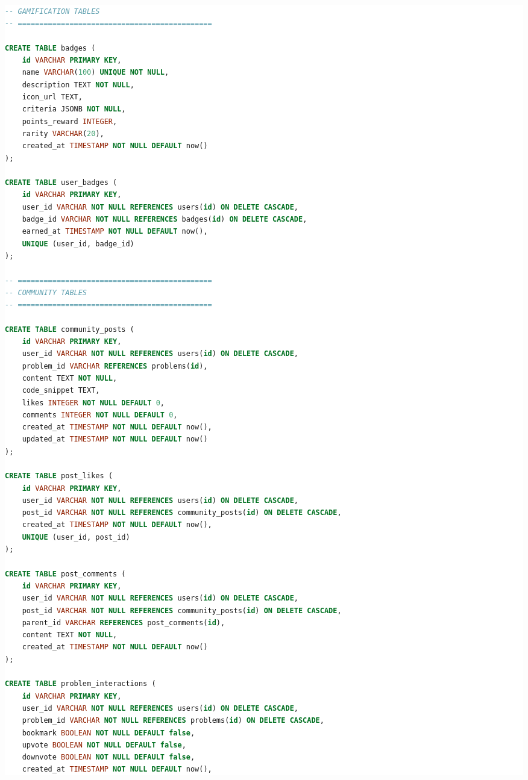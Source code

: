 ```sql
-- GAMIFICATION TABLES
-- =============================================

CREATE TABLE badges (
    id VARCHAR PRIMARY KEY,
    name VARCHAR(100) UNIQUE NOT NULL,
    description TEXT NOT NULL,
    icon_url TEXT,
    criteria JSONB NOT NULL,
    points_reward INTEGER,
    rarity VARCHAR(20),
    created_at TIMESTAMP NOT NULL DEFAULT now()
);

CREATE TABLE user_badges (
    id VARCHAR PRIMARY KEY,
    user_id VARCHAR NOT NULL REFERENCES users(id) ON DELETE CASCADE,
    badge_id VARCHAR NOT NULL REFERENCES badges(id) ON DELETE CASCADE,
    earned_at TIMESTAMP NOT NULL DEFAULT now(),
    UNIQUE (user_id, badge_id)
);

-- =============================================
-- COMMUNITY TABLES
-- =============================================

CREATE TABLE community_posts (
    id VARCHAR PRIMARY KEY,
    user_id VARCHAR NOT NULL REFERENCES users(id) ON DELETE CASCADE,
    problem_id VARCHAR REFERENCES problems(id),
    content TEXT NOT NULL,
    code_snippet TEXT,
    likes INTEGER NOT NULL DEFAULT 0,
    comments INTEGER NOT NULL DEFAULT 0,
    created_at TIMESTAMP NOT NULL DEFAULT now(),
    updated_at TIMESTAMP NOT NULL DEFAULT now()
);

CREATE TABLE post_likes (
    id VARCHAR PRIMARY KEY,
    user_id VARCHAR NOT NULL REFERENCES users(id) ON DELETE CASCADE,
    post_id VARCHAR NOT NULL REFERENCES community_posts(id) ON DELETE CASCADE,
    created_at TIMESTAMP NOT NULL DEFAULT now(),
    UNIQUE (user_id, post_id)
);

CREATE TABLE post_comments (
    id VARCHAR PRIMARY KEY,
    user_id VARCHAR NOT NULL REFERENCES users(id) ON DELETE CASCADE,
    post_id VARCHAR NOT NULL REFERENCES community_posts(id) ON DELETE CASCADE,
    parent_id VARCHAR REFERENCES post_comments(id),
    content TEXT NOT NULL,
    created_at TIMESTAMP NOT NULL DEFAULT now()
);

CREATE TABLE problem_interactions (
    id VARCHAR PRIMARY KEY,
    user_id VARCHAR NOT NULL REFERENCES users(id) ON DELETE CASCADE,
    problem_id VARCHAR NOT NULL REFERENCES problems(id) ON DELETE CASCADE,
    bookmark BOOLEAN NOT NULL DEFAULT false,
    upvote BOOLEAN NOT NULL DEFAULT false,
    downvote BOOLEAN NOT NULL DEFAULT false,
    created_at TIMESTAMP NOT NULL DEFAULT now(),
```